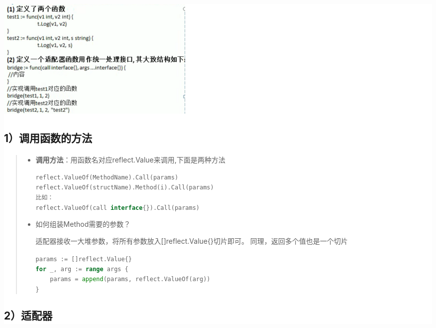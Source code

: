 <img src="pic/02反射总结实践.assets/image-20220929173607583.png" alt="image-20220929173607583" style="zoom: 50%;" />



## 1）调用函数的方法

> - **调用方法**：用函数名对应reflect.Value来调用,下面是两种方法
>
>   ```go
>   reflect.ValueOf(MethodName).Call(params)
>   reflect.ValueOf(structName).Method(i).Call(params)
>   比如：
>   reflect.ValueOf(call interface{}).Call(params)
>   ```
>
> - 如何组装Method需要的参数？
>
>   适配器接收一大堆参数，将所有参数放入[]reflect.Value{}切片即可。 同理，返回多个值也是一个切片
>
>   ```go
>   params := []reflect.Value{}
>   for _, arg := range args {
>       params = append(params, reflect.ValueOf(arg))
>   }
>   ```
>
> 

## 2）适配器
